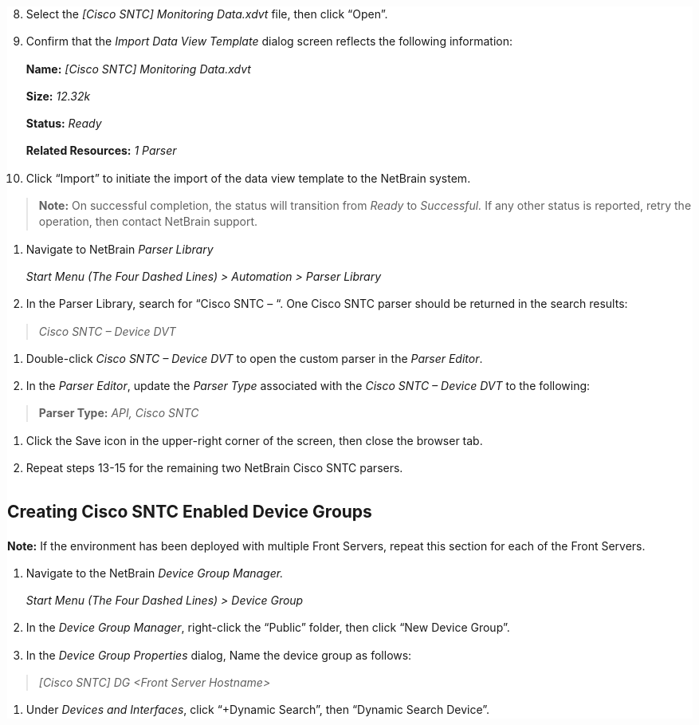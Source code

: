 8.  Select the *[Cisco SNTC] Monitoring Data.xdvt* file, then click “Open”.

9.  Confirm that the *Import Data View Template* dialog screen reflects the
    following information:

    **Name:** *[Cisco SNTC] Monitoring Data.xdvt*

    **Size:** *12.32k*

    **Status:** *Ready*

    **Related Resources:** *1 Parser*

10. Click “Import” to initiate the import of the data view template to the
    NetBrain system.

>   **Note:** On successful completion, the status will transition from *Ready*
>   to *Successful.* If any other status is reported, retry the operation, then
>   contact NetBrain support.

1.  Navigate to NetBrain *Parser Library*

    *Start Menu (The Four Dashed Lines) \> Automation \> Parser Library*

2.  In the Parser Library, search for “Cisco SNTC – “. One Cisco SNTC parser
    should be returned in the search results:

>   *Cisco SNTC – Device DVT*

1.  Double-click *Cisco SNTC – Device DVT* to open the custom parser in the
    *Parser Editor*.

2.  In the *Parser Editor*, update the *Parser Type* associated with the
    *Cisco SNTC – Device DVT* to the following:

>   **Parser Type:** *API, Cisco SNTC*

1.  Click the Save icon in the upper-right corner of the screen, then close the
    browser tab.

2.  Repeat steps 13-15 for the remaining two NetBrain Cisco SNTC parsers.

Creating Cisco SNTC Enabled Device Groups
-----------------------------------------

**Note:** If the environment has been deployed with multiple Front Servers,
repeat this section for each of the Front Servers.

1.  Navigate to the NetBrain *Device Group Manager.*

    *Start Menu (The Four Dashed Lines) \> Device Group*

2.  In the *Device Group Manager*, right-click the “Public” folder, then click
    “New Device Group”.

3.  In the *Device Group Properties* dialog, Name the device group as follows:

>   *[Cisco SNTC] DG \<Front Server Hostname\>*

1.  Under *Devices and Interfaces*, click “+Dynamic Search”, then “Dynamic
    Search Device”.
